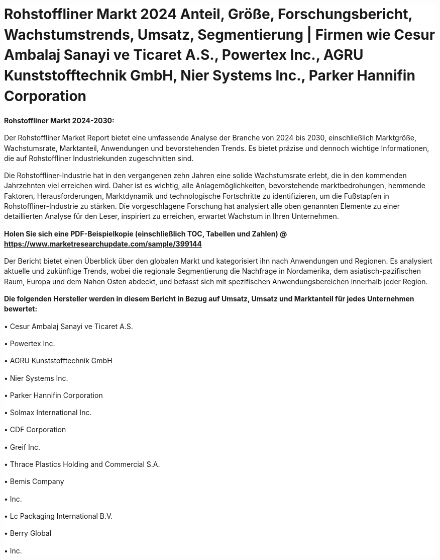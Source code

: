 # Rohstoffliner Markt 2024 Anteil, Größe, Forschungsbericht, Wachstumstrends, Umsatz, Segmentierung | Firmen wie Cesur Ambalaj Sanayi ve Ticaret A.S., Powertex Inc., AGRU Kunststofftechnik GmbH, Nier Systems Inc., Parker Hannifin Corporation

<strong>Rohstoffliner Markt 2024-2030:</strong>

Der Rohstoffliner Market Report bietet eine umfassende Analyse der Branche von 2024 bis 2030, einschließlich Marktgröße, Wachstumsrate, Marktanteil, Anwendungen und bevorstehenden Trends. Es bietet präzise und dennoch wichtige Informationen, die auf Rohstoffliner Industriekunden zugeschnitten sind.

Die Rohstoffliner-Industrie hat in den vergangenen zehn Jahren eine solide Wachstumsrate erlebt, die in den kommenden Jahrzehnten viel erreichen wird. Daher ist es wichtig, alle Anlagemöglichkeiten, bevorstehende marktbedrohungen, hemmende Faktoren, Herausforderungen, Marktdynamik und technologische Fortschritte zu identifizieren, um die Fußstapfen in Rohstoffliner-Industrie zu stärken. Die vorgeschlagene Forschung hat analysiert alle oben genannten Elemente zu einer detaillierten Analyse für den Leser, inspiriert zu erreichen, erwartet Wachstum in Ihren Unternehmen.

<strong>Holen Sie sich eine PDF-Beispielkopie (einschließlich TOC, Tabellen und Zahlen) @
</strong><strong><a href=https://www.marketresearchupdate.com/sample/399144><strong>https://www.marketresearchupdate.com/sample/399144</u></font></a></strong></strong>

Der Bericht bietet einen Überblick über den globalen Markt und kategorisiert ihn nach Anwendungen und Regionen. Es analysiert aktuelle und zukünftige Trends, wobei die regionale Segmentierung die Nachfrage in Nordamerika, dem asiatisch-pazifischen Raum, Europa und dem Nahen Osten abdeckt, und befasst sich mit spezifischen Anwendungsbereichen innerhalb jeder Region.

<strong>Die folgenden Hersteller werden in diesem Bericht in Bezug auf Umsatz, Umsatz und Marktanteil für jedes Unternehmen bewertet:</strong>

• Cesur Ambalaj Sanayi ve Ticaret A.S.

• Powertex Inc.

• AGRU Kunststofftechnik GmbH

• Nier Systems Inc.

• Parker Hannifin Corporation

• Solmax International Inc.

• CDF Corporation

• Greif Inc.

• Thrace Plastics Holding and Commercial S.A.

• Bemis Company

• Inc.

• Lc Packaging International B.V.

• Berry Global

• Inc.
